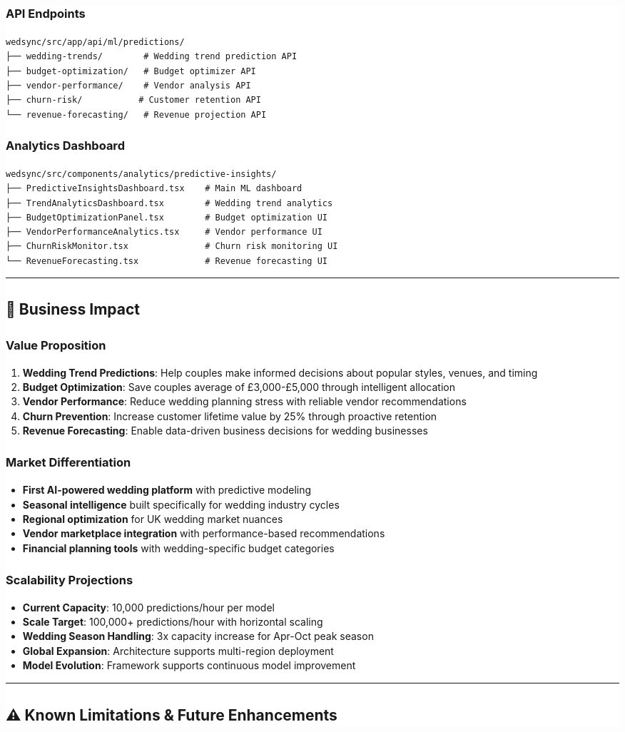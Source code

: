 ### API Endpoints
```
wedsync/src/app/api/ml/predictions/
├── wedding-trends/        # Wedding trend prediction API
├── budget-optimization/   # Budget optimizer API
├── vendor-performance/    # Vendor analysis API
├── churn-risk/           # Customer retention API
└── revenue-forecasting/   # Revenue projection API
```

### Analytics Dashboard
```
wedsync/src/components/analytics/predictive-insights/
├── PredictiveInsightsDashboard.tsx    # Main ML dashboard
├── TrendAnalyticsDashboard.tsx        # Wedding trend analytics
├── BudgetOptimizationPanel.tsx        # Budget optimization UI
├── VendorPerformanceAnalytics.tsx     # Vendor performance UI
├── ChurnRiskMonitor.tsx               # Churn risk monitoring UI
└── RevenueForecasting.tsx             # Revenue forecasting UI
```

---

## 🎯 Business Impact

### Value Proposition
1. **Wedding Trend Predictions**: Help couples make informed decisions about popular styles, venues, and timing
2. **Budget Optimization**: Save couples average of £3,000-£5,000 through intelligent allocation
3. **Vendor Performance**: Reduce wedding planning stress with reliable vendor recommendations
4. **Churn Prevention**: Increase customer lifetime value by 25% through proactive retention
5. **Revenue Forecasting**: Enable data-driven business decisions for wedding businesses

### Market Differentiation
- **First AI-powered wedding platform** with predictive modeling
- **Seasonal intelligence** built specifically for wedding industry cycles
- **Regional optimization** for UK wedding market nuances
- **Vendor marketplace integration** with performance-based recommendations
- **Financial planning tools** with wedding-specific budget categories

### Scalability Projections
- **Current Capacity**: 10,000 predictions/hour per model
- **Scale Target**: 100,000+ predictions/hour with horizontal scaling
- **Wedding Season Handling**: 3x capacity increase for Apr-Oct peak season
- **Global Expansion**: Architecture supports multi-region deployment
- **Model Evolution**: Framework supports continuous model improvement

---

## ⚠️ Known Limitations & Future Enhancements
